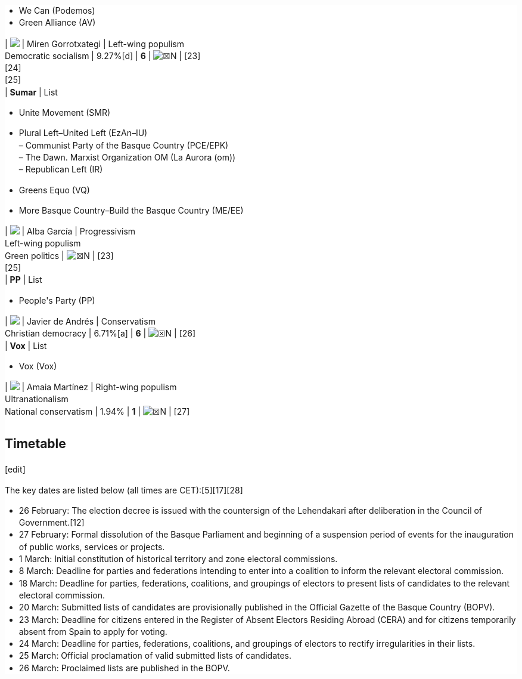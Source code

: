   * We Can (Podemos) 
  * Green Alliance (AV) 

| ![](//upload.wikimedia.org/wikipedia/commons/thumb/1/1d/Miren_Gorrotxategi_2019_%28cropped%29.jpg/50px-Miren_Gorrotxategi_2019_%28cropped%29.jpg) | Miren Gorrotxategi | Left-wing populism  
Democratic socialism | 9.27%[d] | **6** | ![☒](//upload.wikimedia.org/wikipedia/commons/thumb/a/a2/X_mark.svg/15px-X_mark.svg.png)N | [23]  
[24]  
[25]  
| **Sumar** |  List

  * Unite Movement (SMR) 
  * Plural Left–United Left (EzAn–IU)  
– Communist Party of the Basque Country (PCE/EPK)  
– The Dawn. Marxist Organization OM (La Aurora (om))  
– Republican Left (IR)

  * Greens Equo (VQ) 
  * More Basque Country–Build the Basque Country (ME/EE) 

| ![](//upload.wikimedia.org/wikipedia/commons/thumb/0/01/Alba_Garc%C3%ADa_2024_%28cropped%29.jpg/50px-Alba_Garc%C3%ADa_2024_%28cropped%29.jpg) | Alba García | Progressivism  
Left-wing populism  
Green politics | ![☒](//upload.wikimedia.org/wikipedia/commons/thumb/a/a2/X_mark.svg/15px-X_mark.svg.png)N | [23]  
[25]  
| **PP** |  List

  * People's Party (PP) 

| ![](//upload.wikimedia.org/wikipedia/commons/thumb/8/82/Javier_de_Andr%C3%A9s_2024_%28cropped%29.jpg/50px-Javier_de_Andr%C3%A9s_2024_%28cropped%29.jpg) | Javier de Andrés | Conservatism  
Christian democracy | 6.71%[a] | **6** | ![☒](//upload.wikimedia.org/wikipedia/commons/thumb/a/a2/X_mark.svg/15px-X_mark.svg.png)N | [26]  
| **Vox** |  List

  * Vox (Vox) 

| ![](//upload.wikimedia.org/wikipedia/commons/thumb/1/14/Amaia_Mart%C3%ADnez_2024_%28cropped%29.jpg/50px-Amaia_Mart%C3%ADnez_2024_%28cropped%29.jpg) | Amaia Martínez | Right-wing populism  
Ultranationalism  
National conservatism | 1.94%  | **1** | ![☒](//upload.wikimedia.org/wikipedia/commons/thumb/a/a2/X_mark.svg/15px-X_mark.svg.png)N | [27]  
  
## Timetable

[edit]

The key dates are listed below (all times are CET):[5][17][28]

  * 26 February: The election decree is issued with the countersign of the Lehendakari after deliberation in the Council of Government.[12]
  * 27 February: Formal dissolution of the Basque Parliament and beginning of a suspension period of events for the inauguration of public works, services or projects.
  * 1 March: Initial constitution of historical territory and zone electoral commissions.
  * 8 March: Deadline for parties and federations intending to enter into a coalition to inform the relevant electoral commission.
  * 18 March: Deadline for parties, federations, coalitions, and groupings of electors to present lists of candidates to the relevant electoral commission.
  * 20 March: Submitted lists of candidates are provisionally published in the Official Gazette of the Basque Country (BOPV).
  * 23 March: Deadline for citizens entered in the Register of Absent Electors Residing Abroad (CERA) and for citizens temporarily absent from Spain to apply for voting.
  * 24 March: Deadline for parties, federations, coalitions, and groupings of electors to rectify irregularities in their lists.
  * 25 March: Official proclamation of valid submitted lists of candidates.
  * 26 March: Proclaimed lists are published in the BOPV.